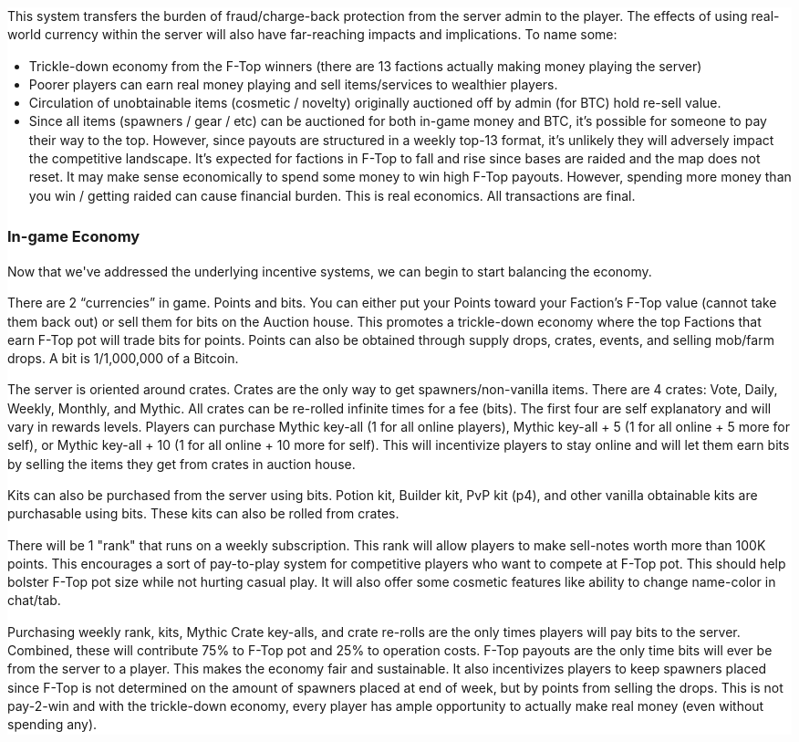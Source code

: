 This system transfers the burden of fraud/charge-back protection from the server admin to the player. The effects of using real-world currency within the server will also have far-reaching impacts and implications. To name some:

- Trickle-down economy from the F-Top winners (there are 13 factions actually making money playing the server)
- Poorer players can earn real money playing and sell items/services to wealthier players.
- Circulation of unobtainable items (cosmetic / novelty) originally auctioned off by admin (for BTC) hold re-sell value.
- Since all items (spawners / gear / etc) can be auctioned for both in-game money and BTC, it’s possible for someone to pay their way to the top. However, since payouts are structured in a weekly top-13 format, it’s unlikely they will adversely impact the competitive landscape. It’s expected for factions in F-Top to fall and rise since bases are raided and the map does not reset. It may make sense economically to spend some money to win high F-Top payouts. However, spending more money than you win / getting raided can cause financial burden. This is real economics. All transactions are final.

### In-game Economy

Now that we've addressed the underlying incentive systems,
we can begin to start balancing the economy.

There are 2 “currencies” in game. Points and bits.
You can either put your Points toward your
Faction’s F-Top value (cannot take them back out) or sell them for bits on
the Auction house. This promotes a trickle-down economy where the top
Factions that earn F-Top pot will trade bits for points. Points can also be
obtained through supply drops, crates, events, and selling mob/farm drops.
A bit is 1/1,000,000 of a Bitcoin.

The server is oriented around crates. Crates are the only way to get
spawners/non-vanilla items. There are 4 crates: Vote, Daily, Weekly,
Monthly, and Mythic. All crates can be re-rolled infinite times for
a fee (bits). The first four are self explanatory and will vary in
rewards levels. Players can purchase Mythic key-all (1 for all online
players), Mythic key-all + 5 (1 for all online + 5 more for self),
or Mythic key-all + 10 (1 for all online + 10 more for self). This
will incentivize players to stay online and will let them earn bits
by selling the items they get from crates in auction house.

Kits can also be purchased from the server using bits. Potion kit,
Builder kit, PvP kit (p4), and other vanilla obtainable kits are purchasable
using bits. These kits can also be rolled from crates.

There will be 1 "rank" that runs on a weekly subscription. This rank will
allow players to make sell-notes worth more than 100K points. This encourages
a sort of pay-to-play system for competitive players who want to compete
at F-Top pot. This should help bolster F-Top pot size while not hurting
casual play. It will also offer some cosmetic features like ability to
change name-color in chat/tab.

Purchasing weekly rank, kits, Mythic Crate key-alls, and crate re-rolls
are the
only times players will pay bits to the server. Combined, these will
contribute 75% to F-Top pot and 25% to operation costs. F-Top payouts
are the only time bits will ever be from the server to a player. This
makes the economy fair and sustainable. It also incentivizes players
to keep spawners placed since F-Top is not determined on the amount
of spawners placed at end of week, but by points from selling the
drops. This is not pay-2-win and with the trickle-down economy,
every player has ample opportunity to actually make real money
(even without spending any).
